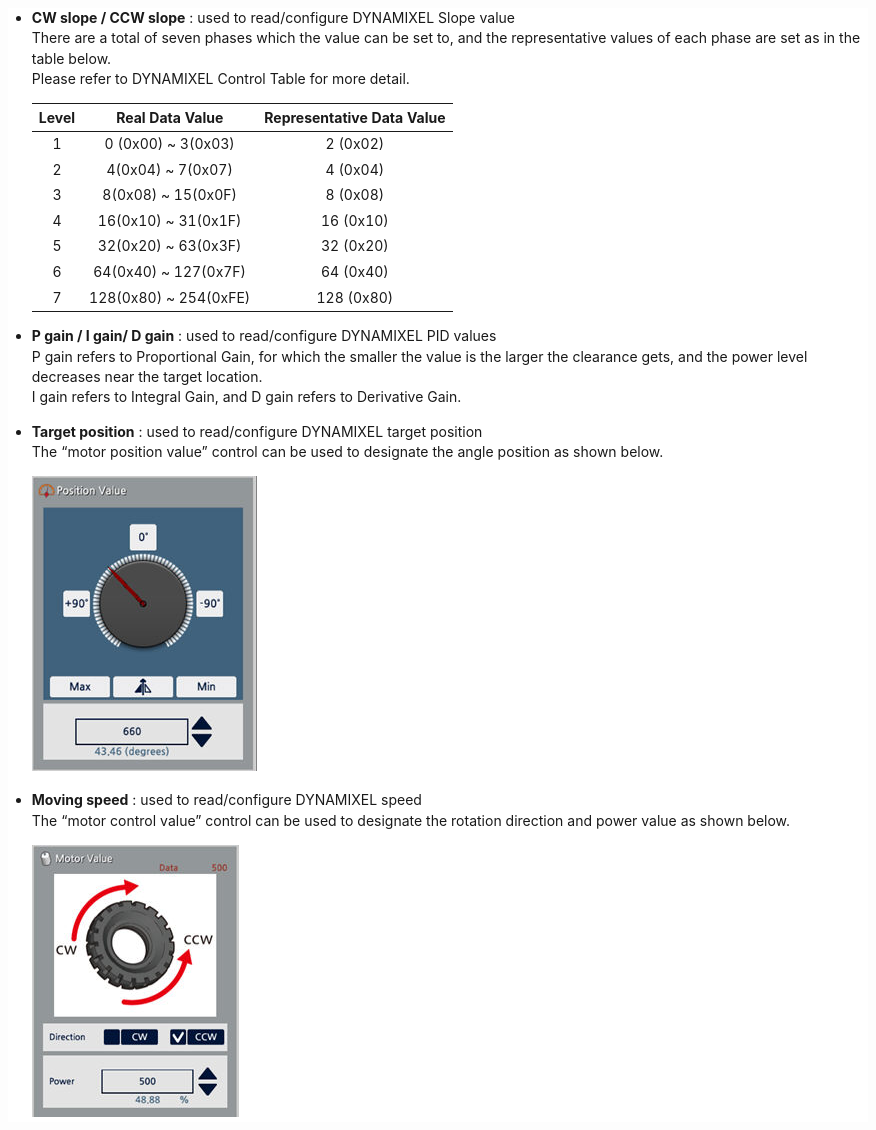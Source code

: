 - **CW slope / CCW slope** : used to read/configure DYNAMIXEL Slope value  
  There are a total of seven phases which the value can be set to, and the representative values of each phase are set as in the table below.  
  Please refer to DYNAMIXEL Control Table for more detail.

  | Level |    Real Data Value    | Representative Data Value |
  |:-----:|:---------------------:|:-------------------------:|
  |   1   |  0 (0x00) ~ 3(0x03)   |         2 (0x02)          |
  |   2   |   4(0x04) ~ 7(0x07)   |         4 (0x04)          |
  |   3   |  8(0x08) ~ 15(0x0F)   |         8 (0x08)          |
  |   4   |  16(0x10) ~ 31(0x1F)  |         16 (0x10)         |
  |   5   |  32(0x20) ~ 63(0x3F)  |         32 (0x20)         |
  |   6   | 64(0x40) ~ 127(0x7F)  |         64 (0x40)         |
  |   7   | 128(0x80) ~ 254(0xFE) |        128 (0x80)         |

- **P gain / I gain/ D gain** : used to read/configure DYNAMIXEL PID values  
   P gain refers to Proportional Gain, for which the smaller the value is the larger the clearance gets, and the power level decreases near the target location.  
   I gain refers to Integral Gain, and D gain refers to Derivative Gain.

- **Target position** : used to read/configure DYNAMIXEL target position  
   The “motor position value” control can be used to designate the angle position as shown below.

   ![](/assets/images/sw/rplus2/task/roboplus_task2_143.jpg)

- **Moving speed** : used to read/configure DYNAMIXEL speed  
   The “motor control value” control can be used to designate the rotation direction and power value as shown below.

   ![](/assets/images/sw/rplus2/task/roboplus_task2_144.jpg)
